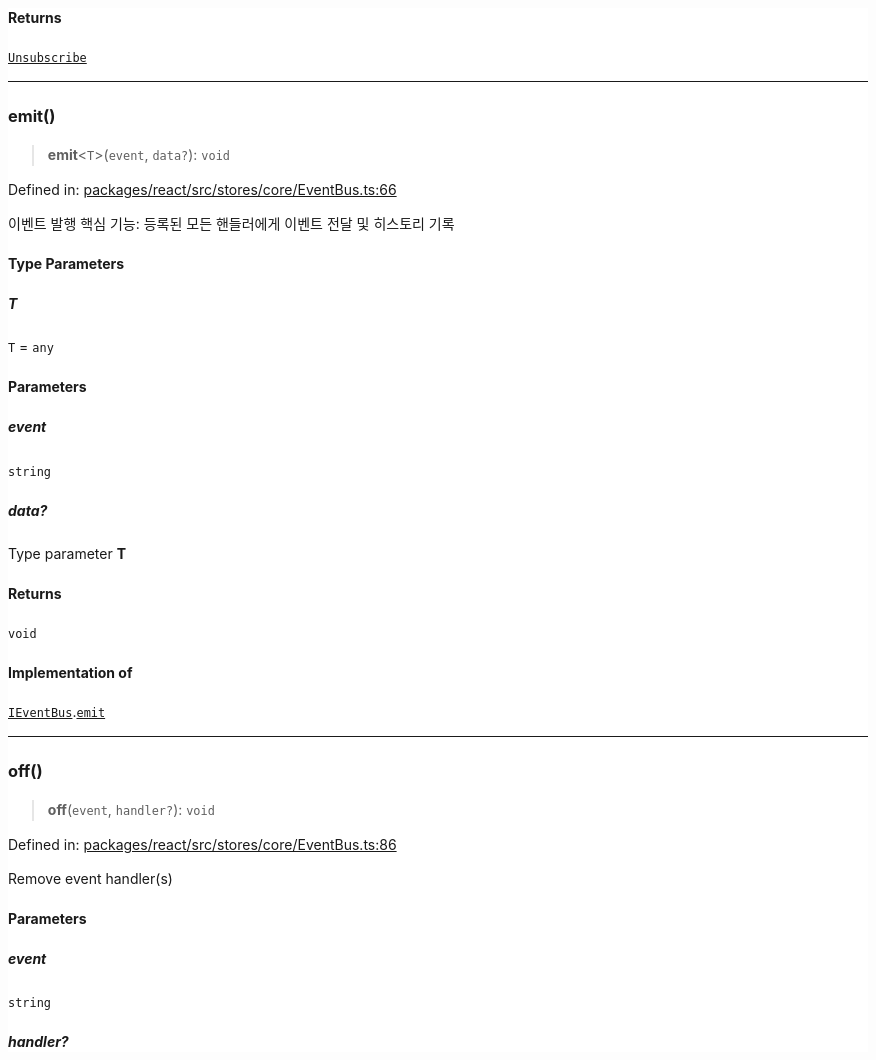 #### Returns

[`Unsubscribe`](../type-aliases/Unsubscribe.md)

***

### emit()

> **emit**&lt;`T`&gt;(`event`, `data?`): `void`

Defined in: [packages/react/src/stores/core/EventBus.ts:66](https://github.com/mineclover/context-action/blob/cd08d4e3b87a65a1296f2b120f18fcabd78f2914/packages/react/src/stores/core/EventBus.ts#L66)

이벤트 발행
핵심 기능: 등록된 모든 핸들러에게 이벤트 전달 및 히스토리 기록

#### Type Parameters

##### T

`T` = `any`

#### Parameters

##### event

`string`

##### data?

Type parameter **T**

#### Returns

`void`

#### Implementation of

[`IEventBus`](../interfaces/IEventBus.md).[`emit`](../interfaces/IEventBus.md#emit)

***

### off()

> **off**(`event`, `handler?`): `void`

Defined in: [packages/react/src/stores/core/EventBus.ts:86](https://github.com/mineclover/context-action/blob/cd08d4e3b87a65a1296f2b120f18fcabd78f2914/packages/react/src/stores/core/EventBus.ts#L86)

Remove event handler(s)

#### Parameters

##### event

`string`

##### handler?

